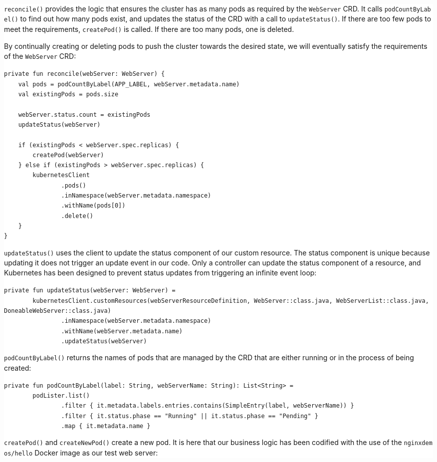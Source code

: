 `reconcile()` provides the logic that ensures the cluster has as many pods as required by the `WebServer` CRD. It calls `podCountByLabel()` to find out how many pods exist, and updates the status of the CRD with a call to `updateStatus()`. If there are too few pods to meet the requirements, `createPod()` is called. If there are too many pods, one is deleted.

By continually creating or deleting pods to push the cluster towards the desired state, we will eventually satisfy the requirements of the `WebServer` CRD:

```
private fun reconcile(webServer: WebServer) {
    val pods = podCountByLabel(APP_LABEL, webServer.metadata.name)
    val existingPods = pods.size

    webServer.status.count = existingPods
    updateStatus(webServer)

    if (existingPods < webServer.spec.replicas) {
        createPod(webServer)
    } else if (existingPods > webServer.spec.replicas) {
        kubernetesClient
                .pods()
                .inNamespace(webServer.metadata.namespace)
                .withName(pods[0])
                .delete()
    }
}
```

`updateStatus()` uses the client to update the status component of our custom resource. The status component is unique because updating it does not trigger an update event in our code. Only a controller can update the status component of a resource, and Kubernetes has been designed to prevent status updates from triggering an infinite event loop:

```
private fun updateStatus(webServer: WebServer) =
        kubernetesClient.customResources(webServerResourceDefinition, WebServer::class.java, WebServerList::class.java, DoneableWebServer::class.java)
                .inNamespace(webServer.metadata.namespace)
                .withName(webServer.metadata.name)
                .updateStatus(webServer)
```

`podCountByLabel()` returns the names of pods that are managed by the CRD that are either running or in the process of being created:

```
private fun podCountByLabel(label: String, webServerName: String): List<String> =
        podLister.list()
                .filter { it.metadata.labels.entries.contains(SimpleEntry(label, webServerName)) }
                .filter { it.status.phase == "Running" || it.status.phase == "Pending" }
                .map { it.metadata.name }
```

`createPod()` and `createNewPod()` create a new pod. It is here that our business logic has been codified with the use of the `nginxdemos/hello` Docker image as our test web server:
